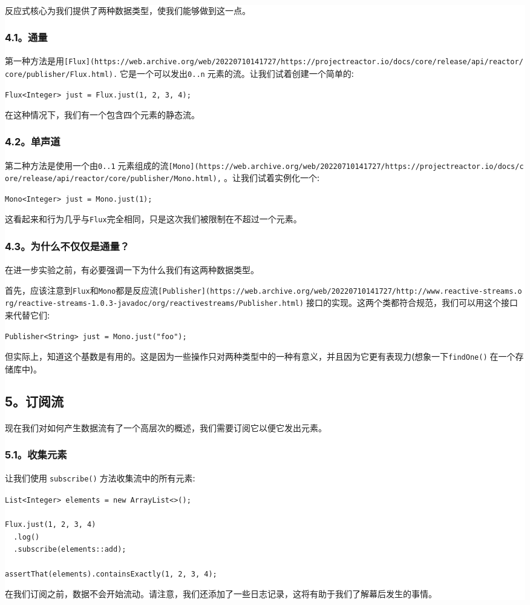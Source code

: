 反应式核心为我们提供了两种数据类型，使我们能够做到这一点。

### **4.1。通量**

第一种方法是用`[Flux](https://web.archive.org/web/20220710141727/https://projectreactor.io/docs/core/release/api/reactor/core/publisher/Flux.html).` 它是一个可以发出`0..n` 元素的流。让我们试着创建一个简单的:

```
Flux<Integer> just = Flux.just(1, 2, 3, 4);
```

在这种情况下，我们有一个包含四个元素的静态流。

### **4.2。单声道**

第二种方法是使用一个由`0..1` 元素组成的流`[Mono](https://web.archive.org/web/20220710141727/https://projectreactor.io/docs/core/release/api/reactor/core/publisher/Mono.html),` 。让我们试着实例化一个:

```
Mono<Integer> just = Mono.just(1);
```

这看起来和行为几乎与`Flux`完全相同，只是这次我们被限制在不超过一个元素。

### **4.3。为什么不仅仅是通量？**

在进一步实验之前，有必要强调一下为什么我们有这两种数据类型。

首先，应该注意到`Flux`和`Mono`都是反应流`[Publisher](https://web.archive.org/web/20220710141727/http://www.reactive-streams.org/reactive-streams-1.0.3-javadoc/org/reactivestreams/Publisher.html)` 接口的实现。这两个类都符合规范，我们可以用这个接口来代替它们:

```
Publisher<String> just = Mono.just("foo");
```

但实际上，知道这个基数是有用的。这是因为一些操作只对两种类型中的一种有意义，并且因为它更有表现力(想象一下`findOne()` 在一个存储库中)。

## **5。订阅流**

现在我们对如何产生数据流有了一个高层次的概述，我们需要订阅它以便它发出元素。

### **5.1。收集元素**

让我们使用 `subscribe()` 方法收集流中的所有元素:

```
List<Integer> elements = new ArrayList<>();

Flux.just(1, 2, 3, 4)
  .log()
  .subscribe(elements::add);

assertThat(elements).containsExactly(1, 2, 3, 4);
```

在我们订阅之前，数据不会开始流动。请注意，我们还添加了一些日志记录，这将有助于我们了解幕后发生的事情。
